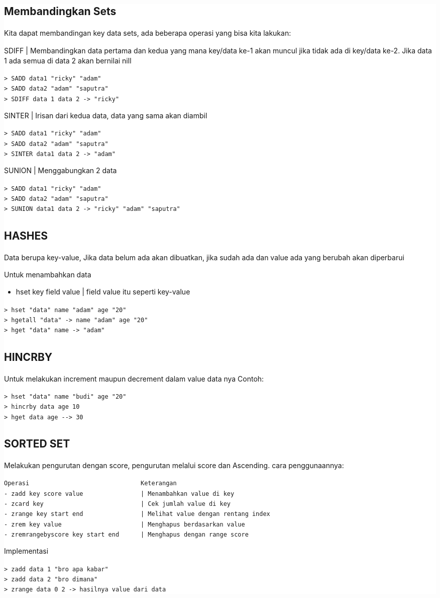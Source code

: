 ## Membandingkan Sets
Kita dapat membandingan key data sets, ada beberapa operasi yang bisa kita lakukan:

SDIFF | Membandingkan data pertama dan kedua yang mana key/data ke-1 akan muncul jika tidak ada di key/data ke-2. Jika data 1 ada semua di data 2 akan bernilai nill
```txt
> SADD data1 "ricky" "adam"
> SADD data2 "adam" "saputra"
> SDIFF data 1 data 2 -> "ricky"
```
SINTER | Irisan dari kedua data, data yang sama akan diambil
```txt
> SADD data1 "ricky" "adam"
> SADD data2 "adam" "saputra"
> SINTER data1 data 2 -> "adam"
```
SUNION | Menggabungkan 2 data
```txt
> SADD data1 "ricky" "adam"
> SADD data2 "adam" "saputra"
> SUNION data1 data 2 -> "ricky" "adam" "saputra"
```

## HASHES
Data berupa key-value, Jika data belum ada akan dibuatkan, jika sudah ada dan value ada yang berubah akan diperbarui

Untuk menambahkan data
- hset key field value       | field value itu seperti key-value

```txt
> hset "data" name "adam" age "20"
> hgetall "data" -> name "adam" age "20"
> hget "data" name -> "adam"
```

## HINCRBY
Untuk melakukan increment maupun decrement dalam value data nya
Contoh:
```txt
> hset "data" name "budi" age "20"
> hincrby data age 10
> hget data age --> 30
```

## SORTED SET
Melakukan pengurutan dengan score, pengurutan melalui score dan Ascending. cara penggunaannya:

```txt
Operasi                               Keterangan
- zadd key score value                | Menambahkan value di key
- zcard key                           | Cek jumlah value di key
- zrange key start end                | Melihat value dengan rentang index
- zrem key value                      | Menghapus berdasarkan value
- zremrangebyscore key start end      | Menghapus dengan range score
```
Implementasi
```txt
> zadd data 1 "bro apa kabar"
> zadd data 2 "bro dimana"
> zrange data 0 2 -> hasilnya value dari data
```
